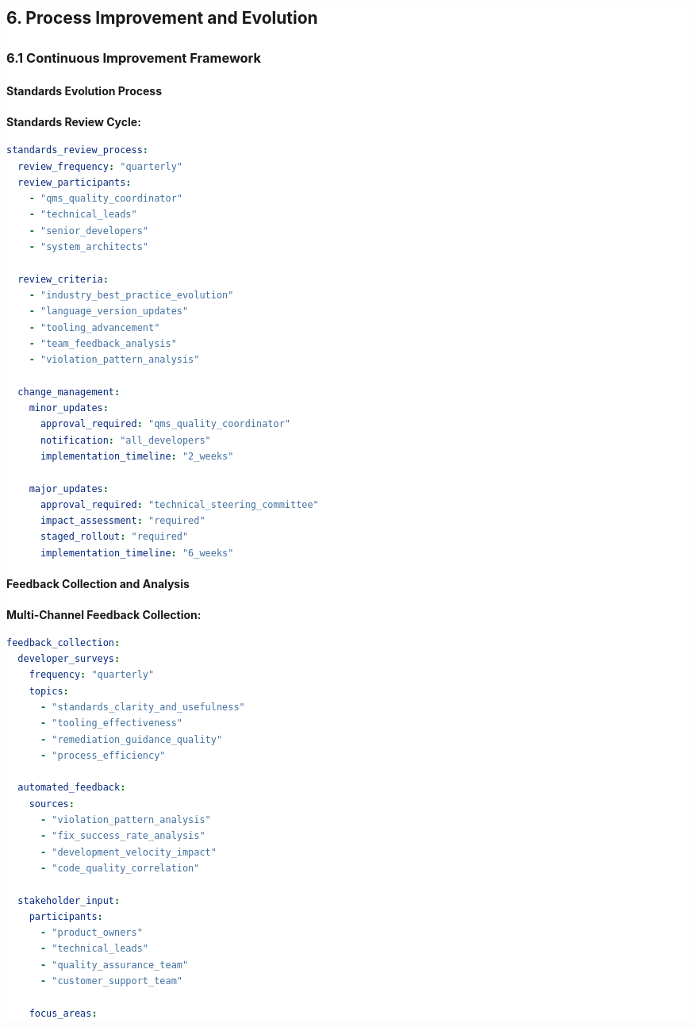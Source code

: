 ## 6. Process Improvement and Evolution

### 6.1 Continuous Improvement Framework

#### **Standards Evolution Process**

**Standards Review Cycle:**
```yaml
standards_review_process:
  review_frequency: "quarterly"
  review_participants:
    - "qms_quality_coordinator"
    - "technical_leads"
    - "senior_developers"
    - "system_architects"
    
  review_criteria:
    - "industry_best_practice_evolution"
    - "language_version_updates"
    - "tooling_advancement"
    - "team_feedback_analysis"
    - "violation_pattern_analysis"
    
  change_management:
    minor_updates:
      approval_required: "qms_quality_coordinator"
      notification: "all_developers"
      implementation_timeline: "2_weeks"
      
    major_updates:
      approval_required: "technical_steering_committee"
      impact_assessment: "required"
      staged_rollout: "required"
      implementation_timeline: "6_weeks"
```

#### **Feedback Collection and Analysis**

**Multi-Channel Feedback Collection:**
```yaml
feedback_collection:
  developer_surveys:
    frequency: "quarterly"
    topics:
      - "standards_clarity_and_usefulness"
      - "tooling_effectiveness"
      - "remediation_guidance_quality"
      - "process_efficiency"
      
  automated_feedback:
    sources:
      - "violation_pattern_analysis"
      - "fix_success_rate_analysis"
      - "development_velocity_impact"
      - "code_quality_correlation"
      
  stakeholder_input:
    participants:
      - "product_owners"
      - "technical_leads"
      - "quality_assurance_team"
      - "customer_support_team"
    
    focus_areas:
```